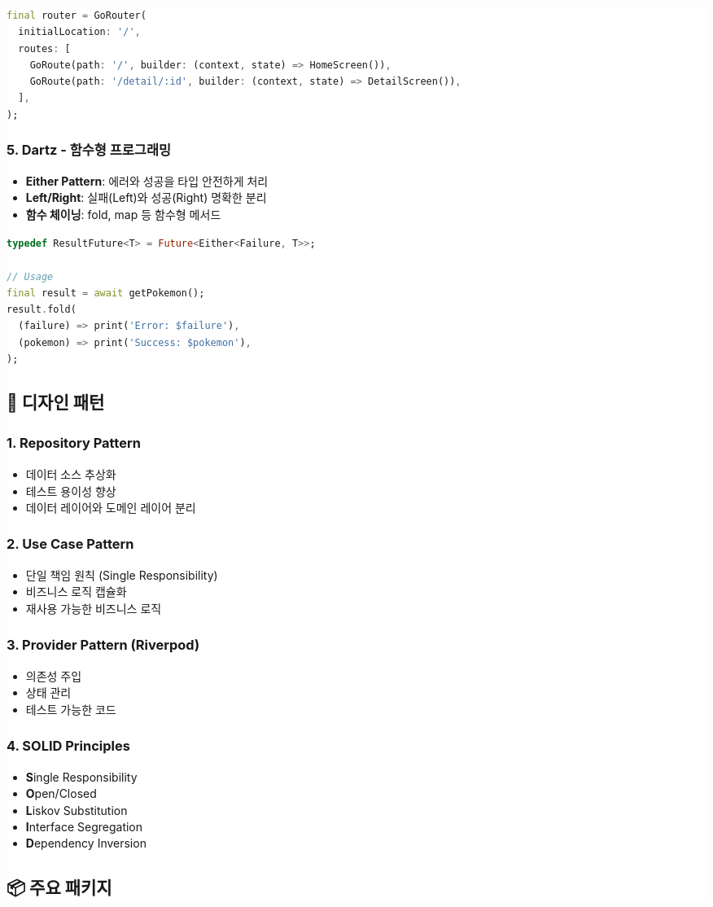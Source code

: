 ```dart
final router = GoRouter(
  initialLocation: '/',
  routes: [
    GoRoute(path: '/', builder: (context, state) => HomeScreen()),
    GoRoute(path: '/detail/:id', builder: (context, state) => DetailScreen()),
  ],
);
```

### 5. **Dartz** - 함수형 프로그래밍
- **Either Pattern**: 에러와 성공을 타입 안전하게 처리
- **Left/Right**: 실패(Left)와 성공(Right) 명확한 분리
- **함수 체이닝**: fold, map 등 함수형 메서드

```dart
typedef ResultFuture<T> = Future<Either<Failure, T>>;

// Usage
final result = await getPokemon();
result.fold(
  (failure) => print('Error: $failure'),
  (pokemon) => print('Success: $pokemon'),
);
```

## 🎨 디자인 패턴

### 1. **Repository Pattern**
- 데이터 소스 추상화
- 테스트 용이성 향상
- 데이터 레이어와 도메인 레이어 분리

### 2. **Use Case Pattern**
- 단일 책임 원칙 (Single Responsibility)
- 비즈니스 로직 캡슐화
- 재사용 가능한 비즈니스 로직

### 3. **Provider Pattern (Riverpod)**
- 의존성 주입
- 상태 관리
- 테스트 가능한 코드

### 4. **SOLID Principles**
- **S**ingle Responsibility
- **O**pen/Closed
- **L**iskov Substitution
- **I**nterface Segregation
- **D**ependency Inversion

## 📦 주요 패키지
